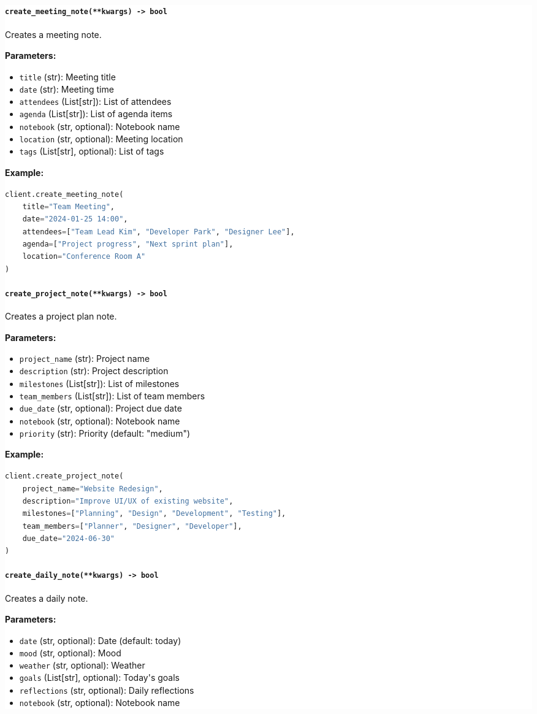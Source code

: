 #### `create_meeting_note(**kwargs) -> bool`
Creates a meeting note.

**Parameters:**
- `title` (str): Meeting title
- `date` (str): Meeting time
- `attendees` (List[str]): List of attendees
- `agenda` (List[str]): List of agenda items
- `notebook` (str, optional): Notebook name
- `location` (str, optional): Meeting location
- `tags` (List[str], optional): List of tags

**Example:**
```python
client.create_meeting_note(
    title="Team Meeting",
    date="2024-01-25 14:00",
    attendees=["Team Lead Kim", "Developer Park", "Designer Lee"],
    agenda=["Project progress", "Next sprint plan"],
    location="Conference Room A"
)
```

#### `create_project_note(**kwargs) -> bool`
Creates a project plan note.

**Parameters:**
- `project_name` (str): Project name
- `description` (str): Project description
- `milestones` (List[str]): List of milestones
- `team_members` (List[str]): List of team members
- `due_date` (str, optional): Project due date
- `notebook` (str, optional): Notebook name
- `priority` (str): Priority (default: "medium")

**Example:**
```python
client.create_project_note(
    project_name="Website Redesign",
    description="Improve UI/UX of existing website",
    milestones=["Planning", "Design", "Development", "Testing"],
    team_members=["Planner", "Designer", "Developer"],
    due_date="2024-06-30"
)
```

#### `create_daily_note(**kwargs) -> bool`
Creates a daily note.

**Parameters:**
- `date` (str, optional): Date (default: today)
- `mood` (str, optional): Mood
- `weather` (str, optional): Weather
- `goals` (List[str], optional): Today's goals
- `reflections` (str, optional): Daily reflections
- `notebook` (str, optional): Notebook name
